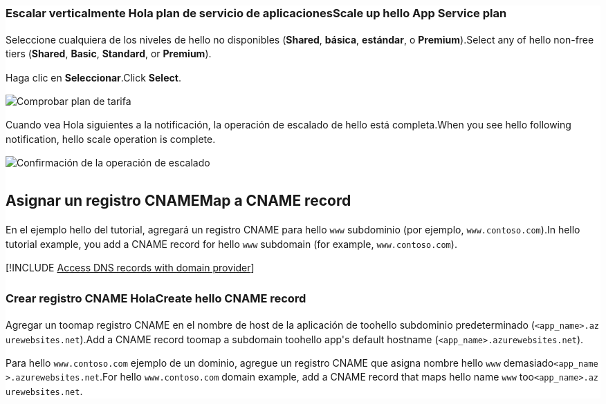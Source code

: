 <a name="scaleup"></a>

### <a name="scale-up-hello-app-service-plan"></a><span data-ttu-id="71559-138">Escalar verticalmente Hola plan de servicio de aplicaciones</span><span class="sxs-lookup"><span data-stu-id="71559-138">Scale up hello App Service plan</span></span>

<span data-ttu-id="71559-139">Seleccione cualquiera de los niveles de hello no disponibles (**Shared**, **básica**, **estándar**, o **Premium**).</span><span class="sxs-lookup"><span data-stu-id="71559-139">Select any of hello non-free tiers (**Shared**, **Basic**, **Standard**, or **Premium**).</span></span> 

<span data-ttu-id="71559-140">Haga clic en **Seleccionar**.</span><span class="sxs-lookup"><span data-stu-id="71559-140">Click **Select**.</span></span>

![Comprobar plan de tarifa](./media/app-service-web-tutorial-custom-domain/choose-pricing-tier.png)

<span data-ttu-id="71559-142">Cuando vea Hola siguientes a la notificación, la operación de escalado de hello está completa.</span><span class="sxs-lookup"><span data-stu-id="71559-142">When you see hello following notification, hello scale operation is complete.</span></span>

![Confirmación de la operación de escalado](./media/app-service-web-tutorial-custom-domain/scale-notification.png)

<a name="cname"></a>

## <a name="map-a-cname-record"></a><span data-ttu-id="71559-144">Asignar un registro CNAME</span><span class="sxs-lookup"><span data-stu-id="71559-144">Map a CNAME record</span></span>

<span data-ttu-id="71559-145">En el ejemplo hello del tutorial, agregará un registro CNAME para hello `www` subdominio (por ejemplo, `www.contoso.com`).</span><span class="sxs-lookup"><span data-stu-id="71559-145">In hello tutorial example, you add a CNAME record for hello `www` subdomain (for example, `www.contoso.com`).</span></span>

[!INCLUDE [Access DNS records with domain provider](../../includes/app-service-web-access-dns-records.md)]

### <a name="create-hello-cname-record"></a><span data-ttu-id="71559-146">Crear registro CNAME Hola</span><span class="sxs-lookup"><span data-stu-id="71559-146">Create hello CNAME record</span></span>

<span data-ttu-id="71559-147">Agregar un toomap registro CNAME en el nombre de host de la aplicación de toohello subdominio predeterminado (`<app_name>.azurewebsites.net`).</span><span class="sxs-lookup"><span data-stu-id="71559-147">Add a CNAME record toomap a subdomain toohello app's default hostname (`<app_name>.azurewebsites.net`).</span></span>

<span data-ttu-id="71559-148">Para hello `www.contoso.com` ejemplo de un dominio, agregue un registro CNAME que asigna nombre hello `www` demasiado`<app_name>.azurewebsites.net`.</span><span class="sxs-lookup"><span data-stu-id="71559-148">For hello `www.contoso.com` domain example, add a CNAME record that maps hello name `www` too`<app_name>.azurewebsites.net`.</span></span>
